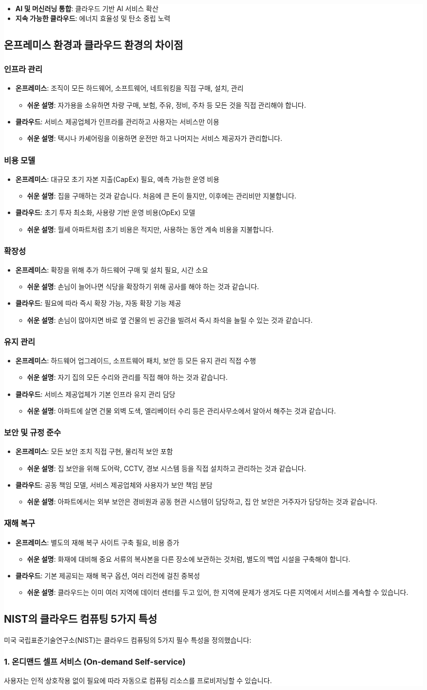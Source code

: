 - **AI 및 머신러닝 통합**: 클라우드 기반 AI 서비스 확산
- **지속 가능한 클라우드**: 에너지 효율성 및 탄소 중립 노력

## 온프레미스 환경과 클라우드 환경의 차이점

### 인프라 관리
- **온프레미스**: 조직이 모든 하드웨어, 소프트웨어, 네트워킹을 직접 구매, 설치, 관리
  - **쉬운 설명**: 자가용을 소유하면 차량 구매, 보험, 주유, 정비, 주차 등 모든 것을 직접 관리해야 합니다.

- **클라우드**: 서비스 제공업체가 인프라를 관리하고 사용자는 서비스만 이용
  - **쉬운 설명**: 택시나 카셰어링을 이용하면 운전만 하고 나머지는 서비스 제공자가 관리합니다.

### 비용 모델
- **온프레미스**: 대규모 초기 자본 지출(CapEx) 필요, 예측 가능한 운영 비용
  - **쉬운 설명**: 집을 구매하는 것과 같습니다. 처음에 큰 돈이 들지만, 이후에는 관리비만 지불합니다.

- **클라우드**: 초기 투자 최소화, 사용량 기반 운영 비용(OpEx) 모델
  - **쉬운 설명**: 월세 아파트처럼 초기 비용은 적지만, 사용하는 동안 계속 비용을 지불합니다.

### 확장성
- **온프레미스**: 확장을 위해 추가 하드웨어 구매 및 설치 필요, 시간 소요
  - **쉬운 설명**: 손님이 늘어나면 식당을 확장하기 위해 공사를 해야 하는 것과 같습니다.

- **클라우드**: 필요에 따라 즉시 확장 가능, 자동 확장 기능 제공
  - **쉬운 설명**: 손님이 많아지면 바로 옆 건물의 빈 공간을 빌려서 즉시 좌석을 늘릴 수 있는 것과 같습니다.

### 유지 관리
- **온프레미스**: 하드웨어 업그레이드, 소프트웨어 패치, 보안 등 모든 유지 관리 직접 수행
  - **쉬운 설명**: 자기 집의 모든 수리와 관리를 직접 해야 하는 것과 같습니다.

- **클라우드**: 서비스 제공업체가 기본 인프라 유지 관리 담당
  - **쉬운 설명**: 아파트에 살면 건물 외벽 도색, 엘리베이터 수리 등은 관리사무소에서 알아서 해주는 것과 같습니다.

### 보안 및 규정 준수
- **온프레미스**: 모든 보안 조치 직접 구현, 물리적 보안 포함
  - **쉬운 설명**: 집 보안을 위해 도어락, CCTV, 경보 시스템 등을 직접 설치하고 관리하는 것과 같습니다.

- **클라우드**: 공동 책임 모델, 서비스 제공업체와 사용자가 보안 책임 분담
  - **쉬운 설명**: 아파트에서는 외부 보안은 경비원과 공동 현관 시스템이 담당하고, 집 안 보안은 거주자가 담당하는 것과 같습니다.

### 재해 복구
- **온프레미스**: 별도의 재해 복구 사이트 구축 필요, 비용 증가
  - **쉬운 설명**: 화재에 대비해 중요 서류의 복사본을 다른 장소에 보관하는 것처럼, 별도의 백업 시설을 구축해야 합니다.

- **클라우드**: 기본 제공되는 재해 복구 옵션, 여러 리전에 걸친 중복성
  - **쉬운 설명**: 클라우드는 이미 여러 지역에 데이터 센터를 두고 있어, 한 지역에 문제가 생겨도 다른 지역에서 서비스를 계속할 수 있습니다.

## NIST의 클라우드 컴퓨팅 5가지 특성

미국 국립표준기술연구소(NIST)는 클라우드 컴퓨팅의 5가지 필수 특성을 정의했습니다:

### 1. 온디맨드 셀프 서비스 (On-demand Self-service)
사용자는 인적 상호작용 없이 필요에 따라 자동으로 컴퓨팅 리소스를 프로비저닝할 수 있습니다.
